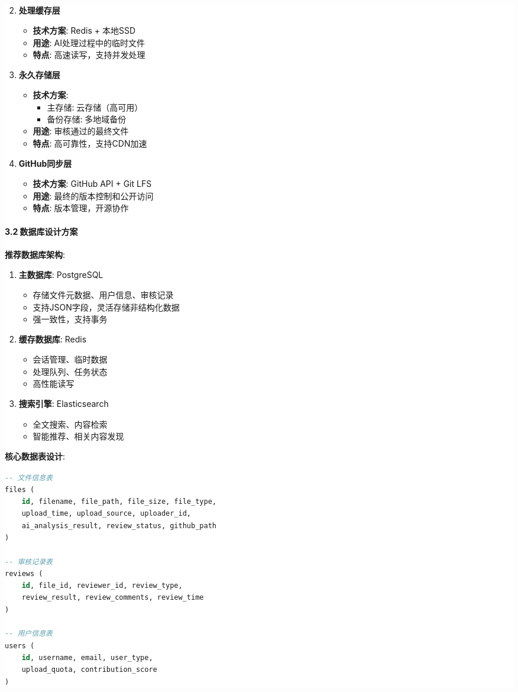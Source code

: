 2. **处理缓存层**
   - **技术方案**: Redis + 本地SSD
   - **用途**: AI处理过程中的临时文件
   - **特点**: 高速读写，支持并发处理

3. **永久存储层**
   - **技术方案**: 
     - 主存储: 云存储（高可用）
     - 备份存储: 多地域备份
   - **用途**: 审核通过的最终文件
   - **特点**: 高可靠性，支持CDN加速

4. **GitHub同步层**
   - **技术方案**: GitHub API + Git LFS
   - **用途**: 最终的版本控制和公开访问
   - **特点**: 版本管理，开源协作

#### 3.2 数据库设计方案

**推荐数据库架构**:

1. **主数据库**: PostgreSQL
   - 存储文件元数据、用户信息、审核记录
   - 支持JSON字段，灵活存储非结构化数据
   - 强一致性，支持事务

2. **缓存数据库**: Redis
   - 会话管理、临时数据
   - 处理队列、任务状态
   - 高性能读写

3. **搜索引擎**: Elasticsearch
   - 全文搜索、内容检索
   - 智能推荐、相关内容发现

**核心数据表设计**:
```sql
-- 文件信息表
files (
    id, filename, file_path, file_size, file_type,
    upload_time, upload_source, uploader_id,
    ai_analysis_result, review_status, github_path
)

-- 审核记录表
reviews (
    id, file_id, reviewer_id, review_type,
    review_result, review_comments, review_time
)

-- 用户信息表
users (
    id, username, email, user_type,
    upload_quota, contribution_score
)
```
